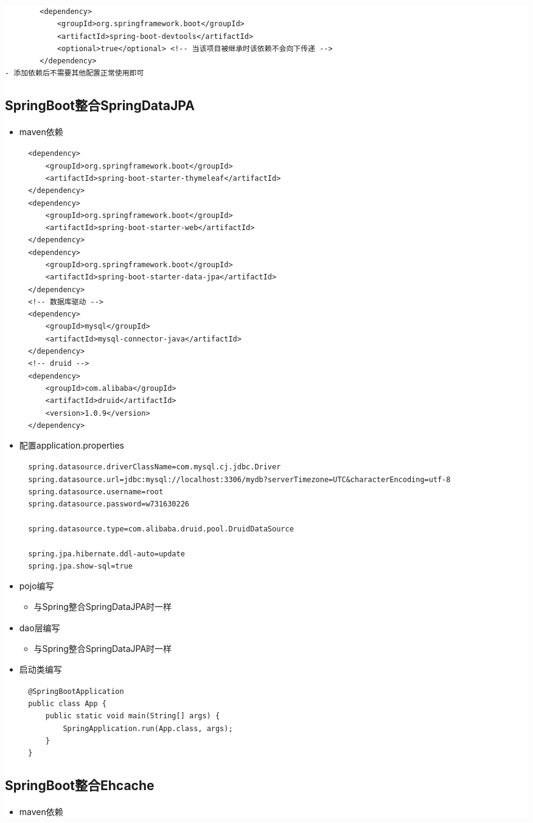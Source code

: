 			<dependency>
				<groupId>org.springframework.boot</groupId>
				<artifactId>spring-boot-devtools</artifactId>
				<optional>true</optional> <!-- 当该项目被继承时该依赖不会向下传递 -->
			</dependency>
	- 添加依赖后不需要其他配置正常使用即可
## SpringBoot整合SpringDataJPA
- maven依赖

		<dependency>
			<groupId>org.springframework.boot</groupId>
			<artifactId>spring-boot-starter-thymeleaf</artifactId>
		</dependency>
		<dependency>
			<groupId>org.springframework.boot</groupId>
			<artifactId>spring-boot-starter-web</artifactId>
		</dependency>
		<dependency>
			<groupId>org.springframework.boot</groupId>
			<artifactId>spring-boot-starter-data-jpa</artifactId>
		</dependency>
		<!-- 数据库驱动 -->
		<dependency>
			<groupId>mysql</groupId>
			<artifactId>mysql-connector-java</artifactId>
		</dependency>
		<!-- druid -->
		<dependency>
			<groupId>com.alibaba</groupId>
			<artifactId>druid</artifactId>
			<version>1.0.9</version>
		</dependency>
- 配置application.properties

		spring.datasource.driverClassName=com.mysql.cj.jdbc.Driver
		spring.datasource.url=jdbc:mysql://localhost:3306/mydb?serverTimezone=UTC&characterEncoding=utf-8
		spring.datasource.username=root
		spring.datasource.password=w731630226

		spring.datasource.type=com.alibaba.druid.pool.DruidDataSource

		spring.jpa.hibernate.ddl-auto=update
		spring.jpa.show-sql=true
- pojo编写
	- 与Spring整合SpringDataJPA时一样
- dao层编写
	- 与Spring整合SpringDataJPA时一样
- 启动类编写

		@SpringBootApplication
		public class App {
			public static void main(String[] args) {
				SpringApplication.run(App.class, args);
			}
		}
## SpringBoot整合Ehcache
- maven依赖

